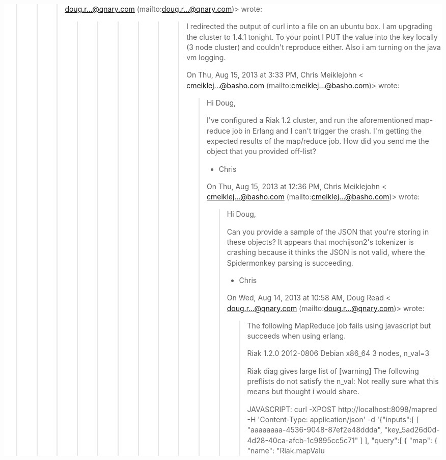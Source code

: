 >>> doug.r...@qnary.com (mailto:doug.r...@qnary.com)> wrote:
>>> > > > > > > I redirected the output of curl into a file on an ubuntu
>>> box. I am upgrading the cluster to 1.4.1 tonight. To your point I PUT the
>>> value into the key locally (3 node cluster) and couldn't reproduce either.
>>> Also i am turning on the java vm logging.
>>> > > > > > >
>>> > > > > > >
>>> > > > > > > On Thu, Aug 15, 2013 at 3:33 PM, Chris Meiklejohn <
>>> cmeiklej...@basho.com (mailto:cmeiklej...@basho.com)> wrote:
>>> > > > > > > > Hi Doug,
>>> > > > > > > >
>>> > > > > > > > I've configured a Riak 1.2 cluster, and run the
>>> aforementioned map-reduce job in Erlang and I can't trigger the crash. I'm
>>> getting the expected results of the map/reduce job. How did you send me the
>>> object that you provided off-list?
>>> > > > > > > >
>>> > > > > > > > - Chris
>>> > > > > > > >
>>> > > > > > > >
>>> > > > > > > > On Thu, Aug 15, 2013 at 12:36 PM, Chris Meiklejohn <
>>> cmeiklej...@basho.com (mailto:cmeiklej...@basho.com)> wrote:
>>> > > > > > > > > Hi Doug,
>>> > > > > > > > >
>>> > > > > > > > > Can you provide a sample of the JSON that you're storing
>>> in these objects? It appears that mochijson2's tokenizer is crashing
>>> because it thinks the JSON is not valid, where the Spidermonkey parsing is
>>> succeeding.
>>> > > > > > > > >
>>> > > > > > > > > - Chris
>>> > > > > > > > >
>>> > > > > > > > >
>>> > > > > > > > > On Wed, Aug 14, 2013 at 10:58 AM, Doug Read <
>>> doug.r...@qnary.com (mailto:doug.r...@qnary.com)> wrote:
>>> > > > > > > > > > The following MapReduce job fails using javascript but
>>> succeeds when using erlang.
>>> > > > > > > > > >
>>> > > > > > > > > > Riak 1.2.0 2012-0806 Debian x86\_64
>>> > > > > > > > > > 3 nodes, n\_val=3
>>> > > > > > > > > >
>>> > > > > > > > > > Riak diag gives large list of
>>> > > > > > > > > > [warning] The following preflists do not satisfy the
>>> n\_val:
>>> > > > > > > > > > Not really sure what this means but thought i would
>>> share.
>>> > > > > > > > > >
>>> > > > > > > > > > JAVASCRIPT:
>>> > > > > > > > > > curl -XPOST http://localhost:8098/mapred -H
>>> 'Content-Type: application/json' -d '{"inputs":[ [
>>> "aaaaaaaa-4536-9048-87ef2e48ddda",
>>> "key\_5ad26d0d-4d28-40ca-afcb-1c9895cc5c71" ] ], "query":[ { "map": {
>>> "name": "Riak.mapValu
>>> > > > > > > > >
>>> > > > > > > >
>>> > > > > > >
>>> > > > > >
>>> > > > >
>>> > > >
>>> > >
>>> >
>>>
>>>
>>>
>>>
>>